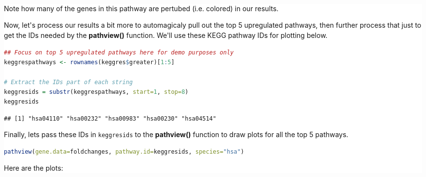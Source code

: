 
Note how many of the genes in this pathway are pertubed (i.e. colored) in our results.

Now, let's process our results a bit more to automagicaly pull out the top 5 upregulated pathways, then further process that just to get the IDs needed by the **pathview()** function. We'll use these KEGG pathway IDs for plotting below.


```r
## Focus on top 5 upregulated pathways here for demo purposes only
keggrespathways <- rownames(keggres$greater)[1:5]

# Extract the IDs part of each string
keggresids = substr(keggrespathways, start=1, stop=8)
keggresids
```

```
## [1] "hsa04110" "hsa00232" "hsa00983" "hsa00230" "hsa04514"
```

Finally, lets pass these IDs in `keggresids` to the **pathview()** function to draw plots for all the top 5 pathways.


```r
pathview(gene.data=foldchanges, pathway.id=keggresids, species="hsa")
```

Here are the plots:
